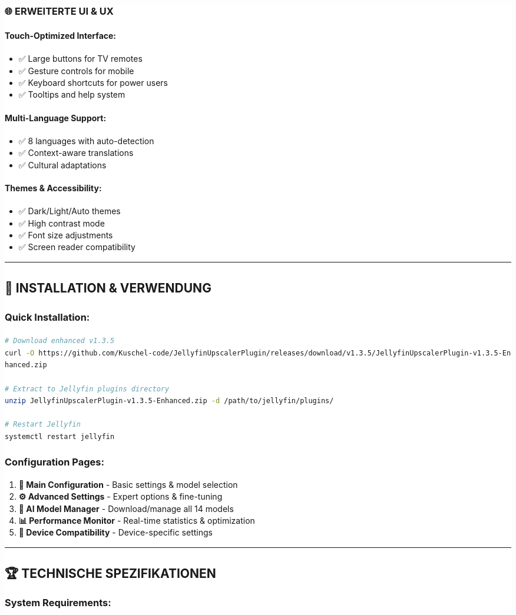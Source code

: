 
### 🌐 **ERWEITERTE UI & UX**

#### **Touch-Optimized Interface:**
- ✅ Large buttons for TV remotes
- ✅ Gesture controls for mobile
- ✅ Keyboard shortcuts for power users
- ✅ Tooltips and help system

#### **Multi-Language Support:**
- ✅ 8 languages with auto-detection
- ✅ Context-aware translations
- ✅ Cultural adaptations

#### **Themes & Accessibility:**
- ✅ Dark/Light/Auto themes
- ✅ High contrast mode
- ✅ Font size adjustments
- ✅ Screen reader compatibility

---

## 🎯 **INSTALLATION & VERWENDUNG**

### **Quick Installation:**
```bash
# Download enhanced v1.3.5
curl -O https://github.com/Kuschel-code/JellyfinUpscalerPlugin/releases/download/v1.3.5/JellyfinUpscalerPlugin-v1.3.5-Enhanced.zip

# Extract to Jellyfin plugins directory
unzip JellyfinUpscalerPlugin-v1.3.5-Enhanced.zip -d /path/to/jellyfin/plugins/

# Restart Jellyfin
systemctl restart jellyfin
```

### **Configuration Pages:**
1. **🚀 Main Configuration** - Basic settings & model selection
2. **⚙️ Advanced Settings** - Expert options & fine-tuning
3. **🤖 AI Model Manager** - Download/manage all 14 models
4. **📊 Performance Monitor** - Real-time statistics & optimization
5. **🔧 Device Compatibility** - Device-specific settings

---

## 🏆 **TECHNISCHE SPEZIFIKATIONEN**

### **System Requirements:**
